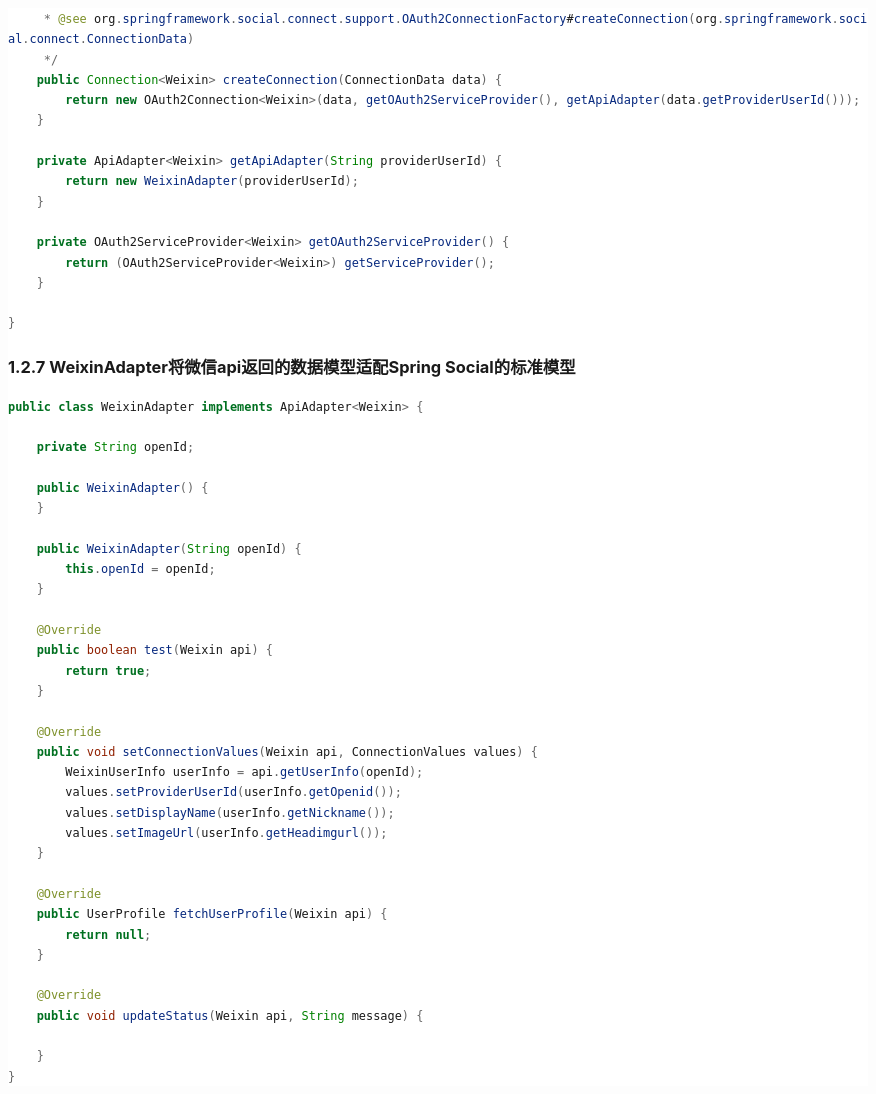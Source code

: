 ```java
     * @see org.springframework.social.connect.support.OAuth2ConnectionFactory#createConnection(org.springframework.social.connect.ConnectionData)
     */
    public Connection<Weixin> createConnection(ConnectionData data) {
        return new OAuth2Connection<Weixin>(data, getOAuth2ServiceProvider(), getApiAdapter(data.getProviderUserId()));
    }

    private ApiAdapter<Weixin> getApiAdapter(String providerUserId) {
        return new WeixinAdapter(providerUserId);
    }

    private OAuth2ServiceProvider<Weixin> getOAuth2ServiceProvider() {
        return (OAuth2ServiceProvider<Weixin>) getServiceProvider();
    }

}
```
### 1.2.7 WeixinAdapter将微信api返回的数据模型适配Spring Social的标准模型

```java
public class WeixinAdapter implements ApiAdapter<Weixin> {

    private String openId;

    public WeixinAdapter() {
    }

    public WeixinAdapter(String openId) {
        this.openId = openId;
    }

    @Override
    public boolean test(Weixin api) {
        return true;
    }

    @Override
    public void setConnectionValues(Weixin api, ConnectionValues values) {
        WeixinUserInfo userInfo = api.getUserInfo(openId);
        values.setProviderUserId(userInfo.getOpenid());
        values.setDisplayName(userInfo.getNickname());
        values.setImageUrl(userInfo.getHeadimgurl());
    }

    @Override
    public UserProfile fetchUserProfile(Weixin api) {
        return null;
    }

    @Override
    public void updateStatus(Weixin api, String message) {

    }
}
```
